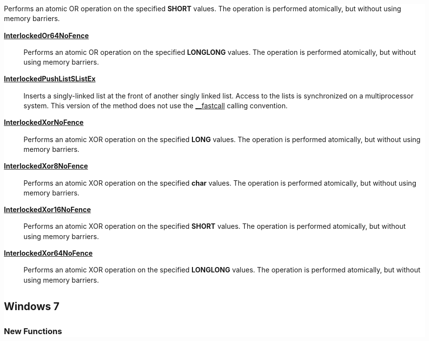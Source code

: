 Performs an atomic OR operation on the specified **SHORT** values. The operation is performed atomically, but without using memory barriers.

</dd> <dt>

[**InterlockedOr64NoFence**](/previous-versions/windows/desktop/legacy/hh972670(v=vs.85))
</dt> <dd>

Performs an atomic OR operation on the specified **LONGLONG** values. The operation is performed atomically, but without using memory barriers.

</dd> <dt>

[**InterlockedPushListSListEx**](/windows/desktop/api/interlockedapi/nf-interlockedapi-interlockedpushlistslistex)
</dt> <dd>

Inserts a singly-linked list at the front of another singly linked list. Access to the lists is synchronized on a multiprocessor system. This version of the method does not use the [\_\_fastcall](https://msdn.microsoft.com/library/6xa169sk(v=VS.71).aspx) calling convention.

</dd> <dt>

[**InterlockedXorNoFence**](/previous-versions/windows/desktop/legacy/hh972677(v=vs.85))
</dt> <dd>

Performs an atomic XOR operation on the specified **LONG** values. The operation is performed atomically, but without using memory barriers.

</dd> <dt>

[**InterlockedXor8NoFence**](/previous-versions/windows/desktop/legacy/hh972676(v=vs.85))
</dt> <dd>

Performs an atomic XOR operation on the specified **char** values. The operation is performed atomically, but without using memory barriers.

</dd> <dt>

[**InterlockedXor16NoFence**](/previous-versions/windows/desktop/legacy/hh972674(v=vs.85))
</dt> <dd>

Performs an atomic XOR operation on the specified **SHORT** values. The operation is performed atomically, but without using memory barriers.

</dd> <dt>

[**InterlockedXor64NoFence**](/previous-versions/windows/desktop/legacy/hh972675(v=vs.85))
</dt> <dd>

Performs an atomic XOR operation on the specified **LONGLONG** values. The operation is performed atomically, but without using memory barriers.

</dd> </dl>

## Windows 7

### New Functions

